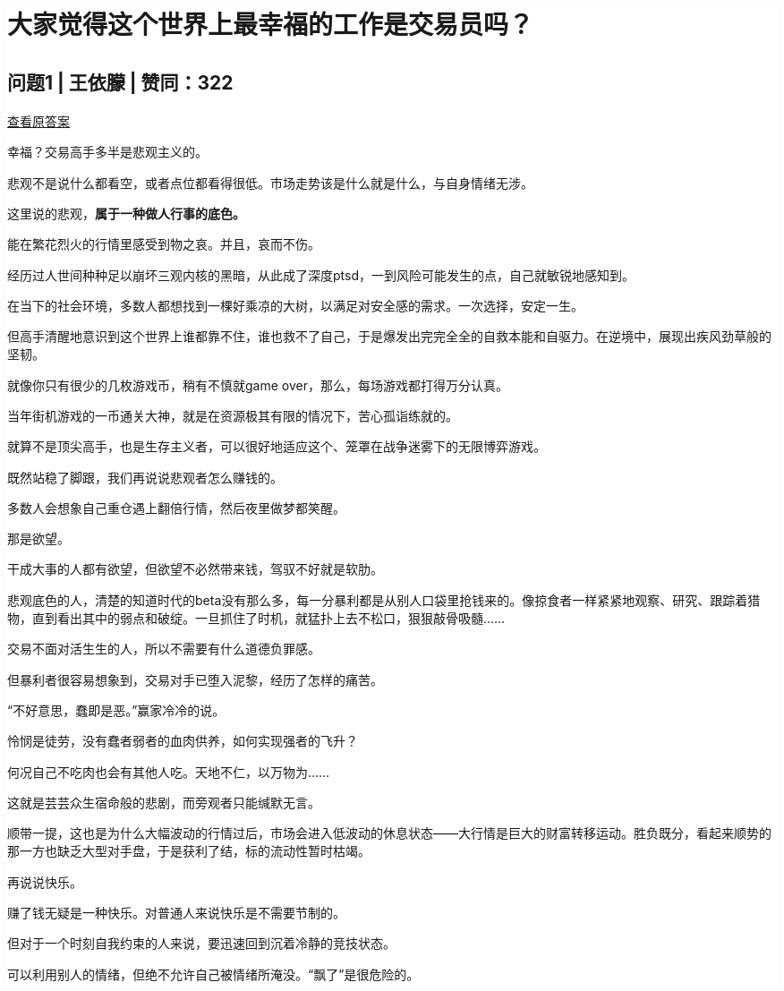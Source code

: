 # 大家觉得这个世界上最幸福的工作是交易员吗？

## 问题1 | 王依朦 | 赞同：322

[查看原答案](https://www.zhihu.com/question/663062323/answer/3583966835)

幸福？交易高手多半是悲观主义的。

悲观不是说什么都看空，或者点位都看得很低。市场走势该是什么就是什么，与自身情绪无涉。

这里说的悲观，**属于一种做人行事的底色。**

能在繁花烈火的行情里感受到物之哀。并且，哀而不伤。

经历过人世间种种足以崩坏三观内核的黑暗，从此成了深度ptsd，一到风险可能发生的点，自己就敏锐地感知到。

在当下的社会环境，多数人都想找到一棵好乘凉的大树，以满足对安全感的需求。一次选择，安定一生。

但高手清醒地意识到这个世界上谁都靠不住，谁也救不了自己，于是爆发出完完全全的自救本能和自驱力。在逆境中，展现出疾风劲草般的坚韧。

就像你只有很少的几枚游戏币，稍有不慎就game over，那么，每场游戏都打得万分认真。

当年街机游戏的一币通关大神，就是在资源极其有限的情况下，苦心孤诣练就的。

就算不是顶尖高手，也是生存主义者，可以很好地适应这个、笼罩在战争迷雾下的无限博弈游戏。

既然站稳了脚跟，我们再说说悲观者怎么赚钱的。

多数人会想象自己重仓遇上翻倍行情，然后夜里做梦都笑醒。

那是欲望。

干成大事的人都有欲望，但欲望不必然带来钱，驾驭不好就是软肋。

悲观底色的人，清楚的知道时代的beta没有那么多，每一分暴利都是从别人口袋里抢钱来的。像掠食者一样紧紧地观察、研究、跟踪着猎物，直到看出其中的弱点和破绽。一旦抓住了时机，就猛扑上去不松口，狠狠敲骨吸髓……

交易不面对活生生的人，所以不需要有什么道德负罪感。

但暴利者很容易想象到，交易对手已堕入泥黎，经历了怎样的痛苦。

“不好意思，蠢即是恶。”赢家冷冷的说。

怜悯是徒劳，没有蠢者弱者的血肉供养，如何实现强者的飞升？

何况自己不吃肉也会有其他人吃。天地不仁，以万物为……

这就是芸芸众生宿命般的悲剧，而旁观者只能缄默无言。

  

顺带一提，这也是为什么大幅波动的行情过后，市场会进入低波动的休息状态——大行情是巨大的财富转移运动。​胜负既分，看起来顺势的那一方也缺乏大型对手盘，于是获利了结，标的流动性暂时枯竭。

  

再说说快乐。

赚了钱无疑是一种快乐。对普通人来说快乐是不需要节制的。

但对于一个时刻自我约束的人来说，要迅速回到沉着冷静的竞技状态。

可以利用别人的情绪，但绝不允许自己被情绪所淹没。“飘了”是很危险的。
